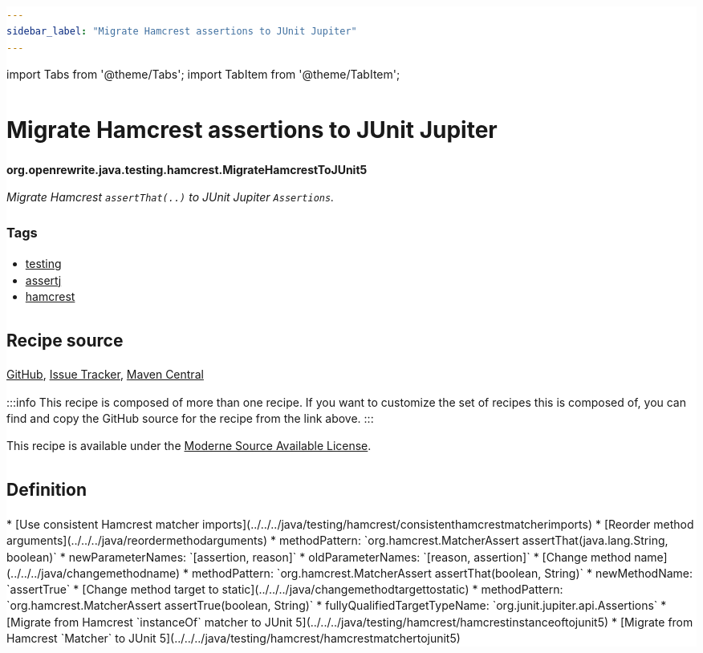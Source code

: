 ```yaml
---
sidebar_label: "Migrate Hamcrest assertions to JUnit Jupiter"
---
```


import Tabs from '@theme/Tabs';
import TabItem from '@theme/TabItem';

# Migrate Hamcrest assertions to JUnit Jupiter

**org.openrewrite.java.testing.hamcrest.MigrateHamcrestToJUnit5**

_Migrate Hamcrest `assertThat(..)` to JUnit Jupiter `Assertions`._

### Tags

* [testing](/reference/recipes-by-tag#testing)
* [assertj](/reference/recipes-by-tag#assertj)
* [hamcrest](/reference/recipes-by-tag#hamcrest)

## Recipe source

[GitHub](https://github.com/openrewrite/rewrite-testing-frameworks/blob/main/src/main/resources/META-INF/rewrite/hamcrest.yml), 
[Issue Tracker](https://github.com/openrewrite/rewrite-testing-frameworks/issues), 
[Maven Central](https://central.sonatype.com/artifact/org.openrewrite.recipe/rewrite-testing-frameworks/)

:::info
This recipe is composed of more than one recipe. If you want to customize the set of recipes this is composed of, you can find and copy the GitHub source for the recipe from the link above.
:::

This recipe is available under the [Moderne Source Available License](https://docs.moderne.io/licensing/moderne-source-available-license).


## Definition

<Tabs groupId="recipeType">
<TabItem value="recipe-list" label="Recipe List" >
* [Use consistent Hamcrest matcher imports](../../../java/testing/hamcrest/consistenthamcrestmatcherimports)
* [Reorder method arguments](../../../java/reordermethodarguments)
  * methodPattern: `org.hamcrest.MatcherAssert assertThat(java.lang.String, boolean)`
  * newParameterNames: `[assertion, reason]`
  * oldParameterNames: `[reason, assertion]`
* [Change method name](../../../java/changemethodname)
  * methodPattern: `org.hamcrest.MatcherAssert assertThat(boolean, String)`
  * newMethodName: `assertTrue`
* [Change method target to static](../../../java/changemethodtargettostatic)
  * methodPattern: `org.hamcrest.MatcherAssert assertTrue(boolean, String)`
  * fullyQualifiedTargetTypeName: `org.junit.jupiter.api.Assertions`
* [Migrate from Hamcrest `instanceOf` matcher to JUnit 5](../../../java/testing/hamcrest/hamcrestinstanceoftojunit5)
* [Migrate from Hamcrest `Matcher` to JUnit 5](../../../java/testing/hamcrest/hamcrestmatchertojunit5)
